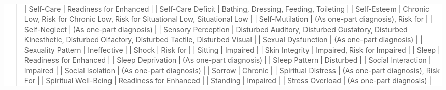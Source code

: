 > | Self-Care                                    | Readiness for Enhanced                                                                                                                                                      |
> | Self-Care Deficit                            | Bathing, Dressing, Feeding, Toileting                                                                                                                                       |
> | Self-Esteem                                  | Chronic Low, Risk for Chronic Low, Risk for Situational Low, Situational Low                                                                                                |
> | Self-Mutilation                              | (As one-part diagnosis), Risk for                                                                                                                                           |
> | Self-Neglect                                 | (As one-part diagnosis)                                                                                                                                                     |
> | Sensory Perception                           | Disturbed Auditory, Disturbed Gustatory, Disturbed Kinesthetic, Disturbed Olfactory, Disturbed Tactile, Disturbed Visual                                                    |
> | Sexual Dysfunction                           | (As one-part diagnosis)                                                                                                                                                     |
> | Sexuality Pattern                            | Ineffective                                                                                                                                                                 |
> | Shock                                        | Risk for                                                                                                                                                                    |
> | Sitting                                      | Impaired                                                                                                                                                                    |
> | Skin Integrity                               | Impaired, Risk for Impaired                                                                                                                                                 |
> | Sleep                                        | Readiness for Enhanced                                                                                                                                                      |
> | Sleep Deprivation                            | (As one-part diagnosis)                                                                                                                                                     |
> | Sleep Pattern                                | Disturbed                                                                                                                                                                   |
> | Social Interaction                           | Impaired                                                                                                                                                                    |
> | Social Isolation                             | (As one-part diagnosis)                                                                                                                                                     |
> | Sorrow                                       | Chronic                                                                                                                                                                     |
> | Spiritual Distress                           | (As one-part diagnosis), Risk For                                                                                                                                           |
> | Spiritual Well-Being                         | Readiness for Enhanced                                                                                                                                                      |
> | Standing                                     | Impaired                                                                                                                                                                    |
> | Stress Overload                              | (As one-part diagnosis)                                                                                                                                                     |